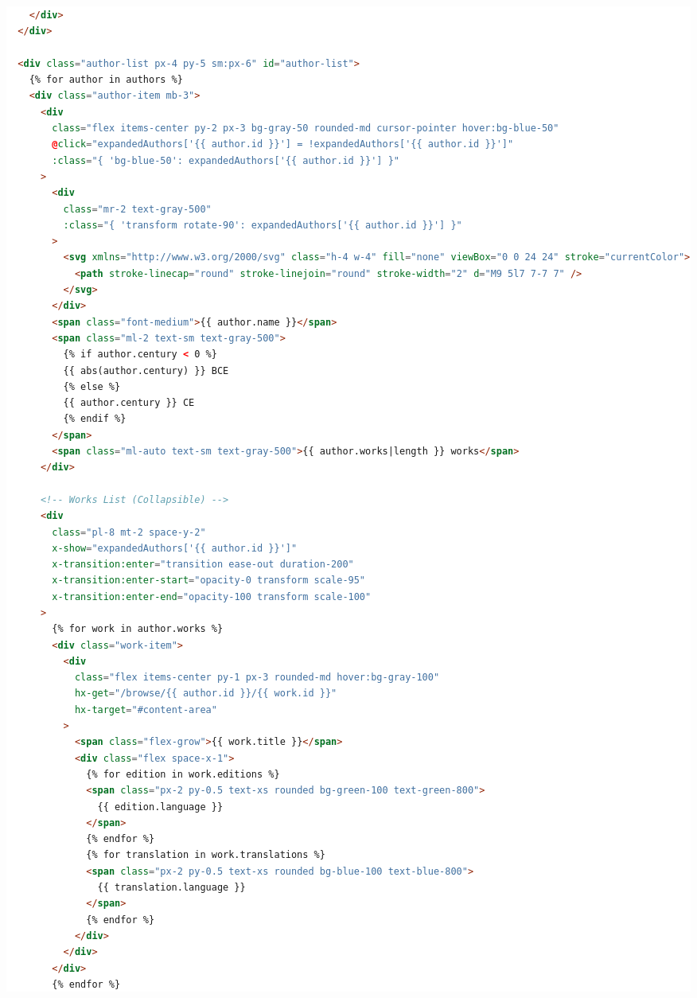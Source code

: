 ```html
    </div>
  </div>
  
  <div class="author-list px-4 py-5 sm:px-6" id="author-list">
    {% for author in authors %}
    <div class="author-item mb-3">
      <div 
        class="flex items-center py-2 px-3 bg-gray-50 rounded-md cursor-pointer hover:bg-blue-50"
        @click="expandedAuthors['{{ author.id }}'] = !expandedAuthors['{{ author.id }}']"
        :class="{ 'bg-blue-50': expandedAuthors['{{ author.id }}'] }"
      >
        <div 
          class="mr-2 text-gray-500"
          :class="{ 'transform rotate-90': expandedAuthors['{{ author.id }}'] }"
        >
          <svg xmlns="http://www.w3.org/2000/svg" class="h-4 w-4" fill="none" viewBox="0 0 24 24" stroke="currentColor">
            <path stroke-linecap="round" stroke-linejoin="round" stroke-width="2" d="M9 5l7 7-7 7" />
          </svg>
        </div>
        <span class="font-medium">{{ author.name }}</span>
        <span class="ml-2 text-sm text-gray-500">
          {% if author.century < 0 %}
          {{ abs(author.century) }} BCE
          {% else %}
          {{ author.century }} CE
          {% endif %}
        </span>
        <span class="ml-auto text-sm text-gray-500">{{ author.works|length }} works</span>
      </div>
      
      <!-- Works List (Collapsible) -->
      <div 
        class="pl-8 mt-2 space-y-2" 
        x-show="expandedAuthors['{{ author.id }}']" 
        x-transition:enter="transition ease-out duration-200"
        x-transition:enter-start="opacity-0 transform scale-95"
        x-transition:enter-end="opacity-100 transform scale-100"
      >
        {% for work in author.works %}
        <div class="work-item">
          <div 
            class="flex items-center py-1 px-3 rounded-md hover:bg-gray-100"
            hx-get="/browse/{{ author.id }}/{{ work.id }}"
            hx-target="#content-area"
          >
            <span class="flex-grow">{{ work.title }}</span>
            <div class="flex space-x-1">
              {% for edition in work.editions %}
              <span class="px-2 py-0.5 text-xs rounded bg-green-100 text-green-800">
                {{ edition.language }}
              </span>
              {% endfor %}
              {% for translation in work.translations %}
              <span class="px-2 py-0.5 text-xs rounded bg-blue-100 text-blue-800">
                {{ translation.language }}
              </span>
              {% endfor %}
            </div>
          </div>
        </div>
        {% endfor %}
```